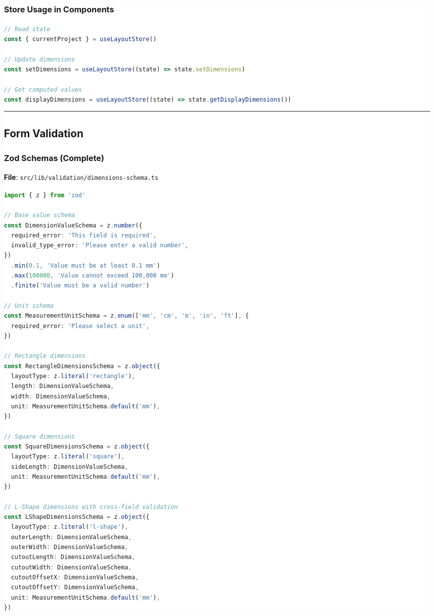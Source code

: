 
### Store Usage in Components

```typescript
// Read state
const { currentProject } = useLayoutStore()

// Update dimensions
const setDimensions = useLayoutStore((state) => state.setDimensions)

// Get computed values
const displayDimensions = useLayoutStore((state) => state.getDisplayDimensions())
```

---

## Form Validation

### Zod Schemas (Complete)

**File**: `src/lib/validation/dimensions-schema.ts`

```typescript
import { z } from 'zod'

// Base value schema
const DimensionValueSchema = z.number({
  required_error: 'This field is required',
  invalid_type_error: 'Please enter a valid number',
})
  .min(0.1, 'Value must be at least 0.1 mm')
  .max(100000, 'Value cannot exceed 100,000 mm')
  .finite('Value must be a valid number')

// Unit schema
const MeasurementUnitSchema = z.enum(['mm', 'cm', 'm', 'in', 'ft'], {
  required_error: 'Please select a unit',
})

// Rectangle dimensions
const RectangleDimensionsSchema = z.object({
  layoutType: z.literal('rectangle'),
  length: DimensionValueSchema,
  width: DimensionValueSchema,
  unit: MeasurementUnitSchema.default('mm'),
})

// Square dimensions
const SquareDimensionsSchema = z.object({
  layoutType: z.literal('square'),
  sideLength: DimensionValueSchema,
  unit: MeasurementUnitSchema.default('mm'),
})

// L-Shape dimensions with cross-field validation
const LShapeDimensionsSchema = z.object({
  layoutType: z.literal('l-shape'),
  outerLength: DimensionValueSchema,
  outerWidth: DimensionValueSchema,
  cutoutLength: DimensionValueSchema,
  cutoutWidth: DimensionValueSchema,
  cutoutOffsetX: DimensionValueSchema,
  cutoutOffsetY: DimensionValueSchema,
  unit: MeasurementUnitSchema.default('mm'),
})
```